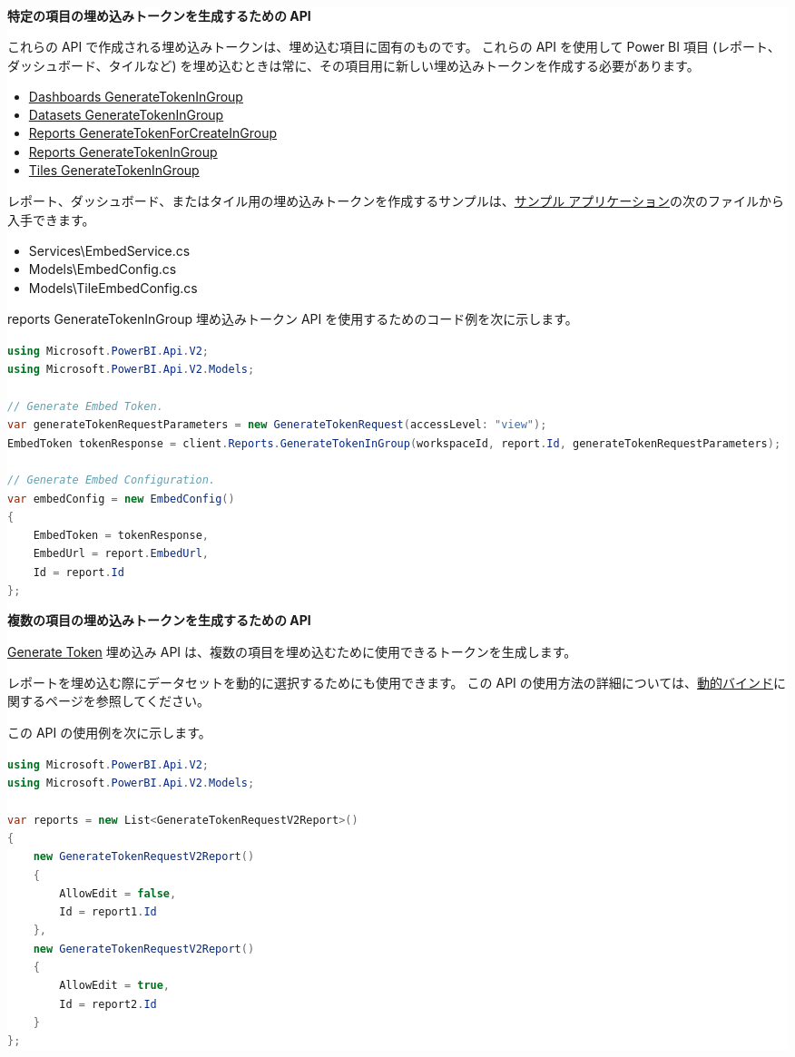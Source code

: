 **特定の項目の埋め込みトークンを生成するための API**

これらの API で作成される埋め込みトークンは、埋め込む項目に固有のものです。 これらの API を使用して Power BI 項目 (レポート、ダッシュボード、タイルなど) を埋め込むときは常に、その項目用に新しい埋め込みトークンを作成する必要があります。
* [Dashboards GenerateTokenInGroup](https://docs.microsoft.com/rest/api/power-bi/embedtoken/dashboards_generatetokeningroup)
* [Datasets GenerateTokenInGroup](https://docs.microsoft.com/rest/api/power-bi/embedtoken/datasets_generatetokeningroup)
* [Reports GenerateTokenForCreateInGroup](https://docs.microsoft.com/rest/api/power-bi/embedtoken/reports_generatetokenforcreateingroup)
* [Reports GenerateTokenInGroup](https://docs.microsoft.com/rest/api/power-bi/embedtoken/reports_generatetokeningroup)
* [Tiles GenerateTokenInGroup](https://docs.microsoft.com/rest/api/power-bi/embedtoken/tiles_generatetokeningroup)

レポート、ダッシュボード、またはタイル用の埋め込みトークンを作成するサンプルは、[サンプル アプリケーション](https://github.com/Microsoft/PowerBI-Developer-Samples)の次のファイルから入手できます。
* Services\EmbedService.cs
* Models\EmbedConfig.cs
* Models\TileEmbedConfig.cs

reports GenerateTokenInGroup 埋め込みトークン API を使用するためのコード例を次に示します。
```csharp
using Microsoft.PowerBI.Api.V2;
using Microsoft.PowerBI.Api.V2.Models;

// Generate Embed Token.
var generateTokenRequestParameters = new GenerateTokenRequest(accessLevel: "view");
EmbedToken tokenResponse = client.Reports.GenerateTokenInGroup(workspaceId, report.Id, generateTokenRequestParameters);

// Generate Embed Configuration.
var embedConfig = new EmbedConfig()
{
    EmbedToken = tokenResponse,
    EmbedUrl = report.EmbedUrl,
    Id = report.Id
};
```

**複数の項目の埋め込みトークンを生成するための API**<a id="multiEmbedToken"></a>

[Generate Token](https://docs.microsoft.com/rest/api/power-bi/embedtoken/generatetoken) 埋め込み API は、複数の項目を埋め込むために使用できるトークンを生成します。

レポートを埋め込む際にデータセットを動的に選択するためにも使用できます。 この API の使用方法の詳細については、[動的バインド](embed-dynamic-binding.md)に関するページを参照してください。


この API の使用例を次に示します。
 
```csharp
using Microsoft.PowerBI.Api.V2;
using Microsoft.PowerBI.Api.V2.Models;

var reports = new List<GenerateTokenRequestV2Report>()
{ 
    new GenerateTokenRequestV2Report()
    {
        AllowEdit = false,
        Id = report1.Id
    },
    new GenerateTokenRequestV2Report()
    {
        AllowEdit = true,
        Id = report2.Id
    }
};
```